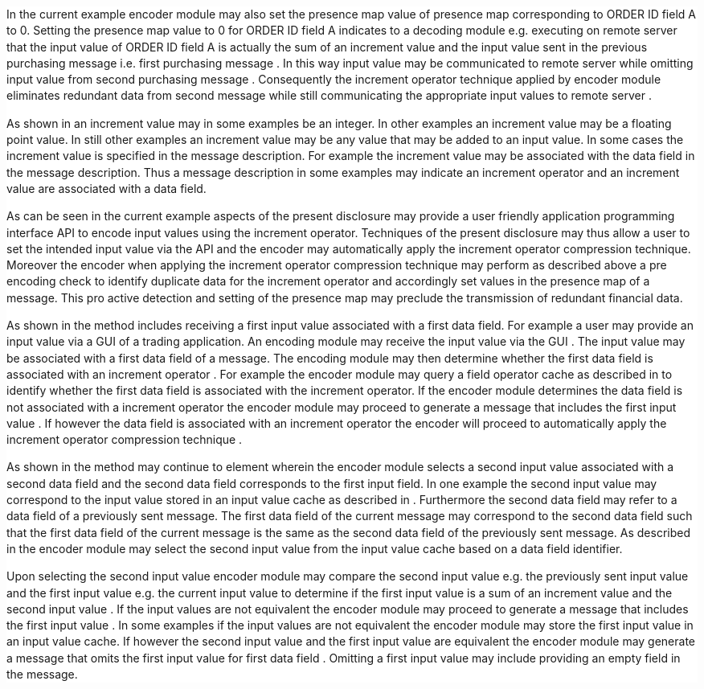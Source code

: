In the current example encoder module may also set the presence map value of presence map corresponding to ORDER ID field A to 0. Setting the presence map value to 0 for ORDER ID field A indicates to a decoding module e.g. executing on remote server that the input value of ORDER ID field A is actually the sum of an increment value and the input value sent in the previous purchasing message i.e. first purchasing message . In this way input value may be communicated to remote server while omitting input value from second purchasing message . Consequently the increment operator technique applied by encoder module eliminates redundant data from second message while still communicating the appropriate input values to remote server .

As shown in an increment value may in some examples be an integer. In other examples an increment value may be a floating point value. In still other examples an increment value may be any value that may be added to an input value. In some cases the increment value is specified in the message description. For example the increment value may be associated with the data field in the message description. Thus a message description in some examples may indicate an increment operator and an increment value are associated with a data field.

As can be seen in the current example aspects of the present disclosure may provide a user friendly application programming interface API to encode input values using the increment operator. Techniques of the present disclosure may thus allow a user to set the intended input value via the API and the encoder may automatically apply the increment operator compression technique. Moreover the encoder when applying the increment operator compression technique may perform as described above a pre encoding check to identify duplicate data for the increment operator and accordingly set values in the presence map of a message. This pro active detection and setting of the presence map may preclude the transmission of redundant financial data.

As shown in the method includes receiving a first input value associated with a first data field. For example a user may provide an input value via a GUI of a trading application. An encoding module may receive the input value via the GUI . The input value may be associated with a first data field of a message. The encoding module may then determine whether the first data field is associated with an increment operator . For example the encoder module may query a field operator cache as described in to identify whether the first data field is associated with the increment operator. If the encoder module determines the data field is not associated with a increment operator the encoder module may proceed to generate a message that includes the first input value . If however the data field is associated with an increment operator the encoder will proceed to automatically apply the increment operator compression technique .

As shown in the method may continue to element wherein the encoder module selects a second input value associated with a second data field and the second data field corresponds to the first input field. In one example the second input value may correspond to the input value stored in an input value cache as described in . Furthermore the second data field may refer to a data field of a previously sent message. The first data field of the current message may correspond to the second data field such that the first data field of the current message is the same as the second data field of the previously sent message. As described in the encoder module may select the second input value from the input value cache based on a data field identifier.

Upon selecting the second input value encoder module may compare the second input value e.g. the previously sent input value and the first input value e.g. the current input value to determine if the first input value is a sum of an increment value and the second input value . If the input values are not equivalent the encoder module may proceed to generate a message that includes the first input value . In some examples if the input values are not equivalent the encoder module may store the first input value in an input value cache. If however the second input value and the first input value are equivalent the encoder module may generate a message that omits the first input value for first data field . Omitting a first input value may include providing an empty field in the message.
